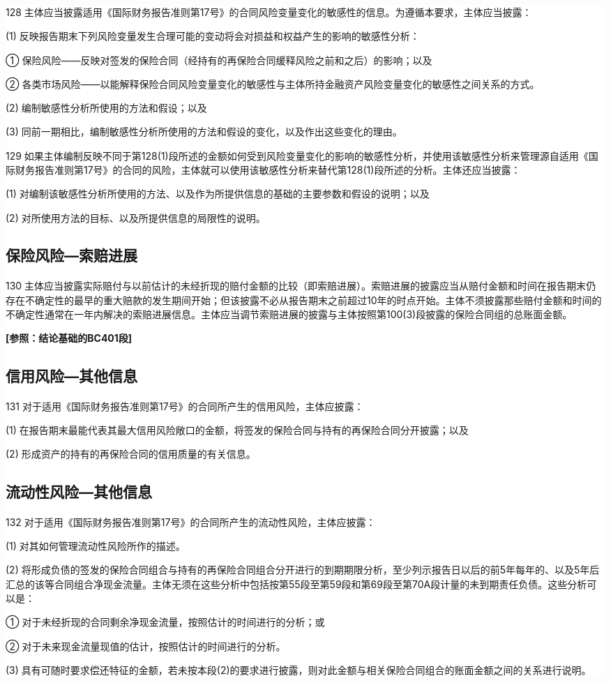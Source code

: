 128
主体应当披露适用《国际财务报告准则第17号》的合同风险变量变化的敏感性的信息。为遵循本要求，主体应当披露：

(1)
反映报告期末下列风险变量发生合理可能的变动将会对损益和权益产生的影响的敏感性分析：

①
保险风险——反映对签发的保险合同（经持有的再保险合同缓释风险之前和之后）的影响；以及

②
各类市场风险——以能解释保险合同风险变量变化的敏感性与主体所持金融资产风险变量变化的敏感性之间关系的方式。

(2) 编制敏感性分析所使用的方法和假设；以及

(3)
同前一期相比，编制敏感性分析所使用的方法和假设的变化，以及作出这些变化的理由。

129
如果主体编制反映不同于第128(1)段所述的金额如何受到风险变量变化的影响的敏感性分析，并使用该敏感性分析来管理源自适用《国际财务报告准则第17号》的合同的风险，主体就可以使用该敏感性分析来替代第128(1)段所述的分析。主体还应当披露：

(1)
对编制该敏感性分析所使用的方法、以及作为所提供信息的基础的主要参数和假设的说明；以及

(2) 对所使用方法的目标、以及所提供信息的局限性的说明。

## 保险风险—索赔进展

130
主体应当披露实际赔付与以前估计的未经折现的赔付金额的比较（即索赔进展）。索赔进展的披露应当从赔付金额和时间在报告期末仍存在不确定性的最早的重大赔款的发生期间开始；但该披露不必从报告期末之前超过10年的时点开始。主体不须披露那些赔付金额和时间的不确定性通常在一年内解决的索赔进展信息。主体应当调节索赔进展的披露与主体按照第100(3)段披露的保险合同组的总账面金额。

**[参照：结论基础的BC401段]**

## 信用风险—其他信息

131 对于适用《国际财务报告准则第17号》的合同所产生的信用风险，主体应披露：

(1)
在报告期末最能代表其最大信用风险敞口的金额，将签发的保险合同与持有的再保险合同分开披露；以及

(2) 形成资产的持有的再保险合同的信用质量的有关信息。

## 流动性风险—其他信息

132 对于适用《国际财务报告准则第17号》的合同所产生的流动性风险，主体应披露：

(1) 对其如何管理流动性风险所作的描述。

(2)
将形成负债的签发的保险合同组合与持有的再保险合同组合分开进行的到期期限分析，至少列示报告日以后的前5年每年的、以及5年后汇总的该等合同组合净现金流量。主体无须在这些分析中包括按第55段至第59段和第69段至第70A段计量的未到期责任负债。这些分析可以是：

① 对于未经折现的合同剩余净现金流量，按照估计的时间进行的分析；或

② 对于未来现金流量现值的估计，按照估计的时间进行的分析。

(3)
具有可随时要求偿还特征的金额，若未按本段(2)的要求进行披露，则对此金额与相关保险合同组合的账面金额之间的关系进行说明。
